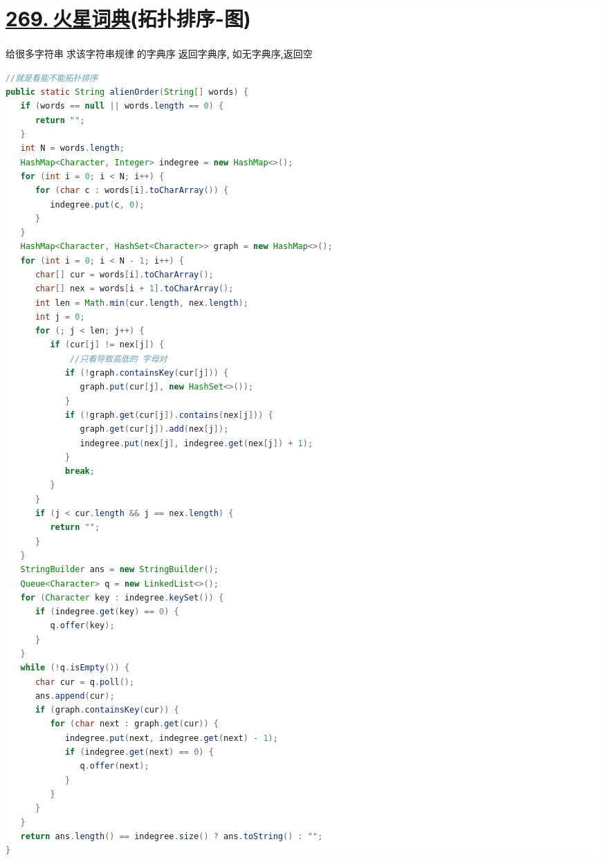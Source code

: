 # [269. 火星词典](https://leetcode-cn.com/problems/alien-dictionary)(拓扑排序-图)

给很多字符串 求该字符串规律 的字典序 返回字典序, 如无字典序,返回空



```java
//就是看能不能拓扑排序
public static String alienOrder(String[] words) {
   if (words == null || words.length == 0) {
      return "";
   }
   int N = words.length;
   HashMap<Character, Integer> indegree = new HashMap<>();
   for (int i = 0; i < N; i++) {
      for (char c : words[i].toCharArray()) {
         indegree.put(c, 0);
      }
   }
   HashMap<Character, HashSet<Character>> graph = new HashMap<>();
   for (int i = 0; i < N - 1; i++) {
      char[] cur = words[i].toCharArray();
      char[] nex = words[i + 1].toCharArray();
      int len = Math.min(cur.length, nex.length);
      int j = 0;
      for (; j < len; j++) {
         if (cur[j] != nex[j]) {
             //只看导致高低的 字母对
            if (!graph.containsKey(cur[j])) {
               graph.put(cur[j], new HashSet<>());
            }
            if (!graph.get(cur[j]).contains(nex[j])) {
               graph.get(cur[j]).add(nex[j]);
               indegree.put(nex[j], indegree.get(nex[j]) + 1);
            }
            break;
         }
      }
      if (j < cur.length && j == nex.length) {
         return "";
      }
   }
   StringBuilder ans = new StringBuilder();
   Queue<Character> q = new LinkedList<>();
   for (Character key : indegree.keySet()) {
      if (indegree.get(key) == 0) {
         q.offer(key);
      }
   }
   while (!q.isEmpty()) {
      char cur = q.poll();
      ans.append(cur);
      if (graph.containsKey(cur)) {
         for (char next : graph.get(cur)) {
            indegree.put(next, indegree.get(next) - 1);
            if (indegree.get(next) == 0) {
               q.offer(next);
            }
         }
      }
   }
   return ans.length() == indegree.size() ? ans.toString() : "";
}
```